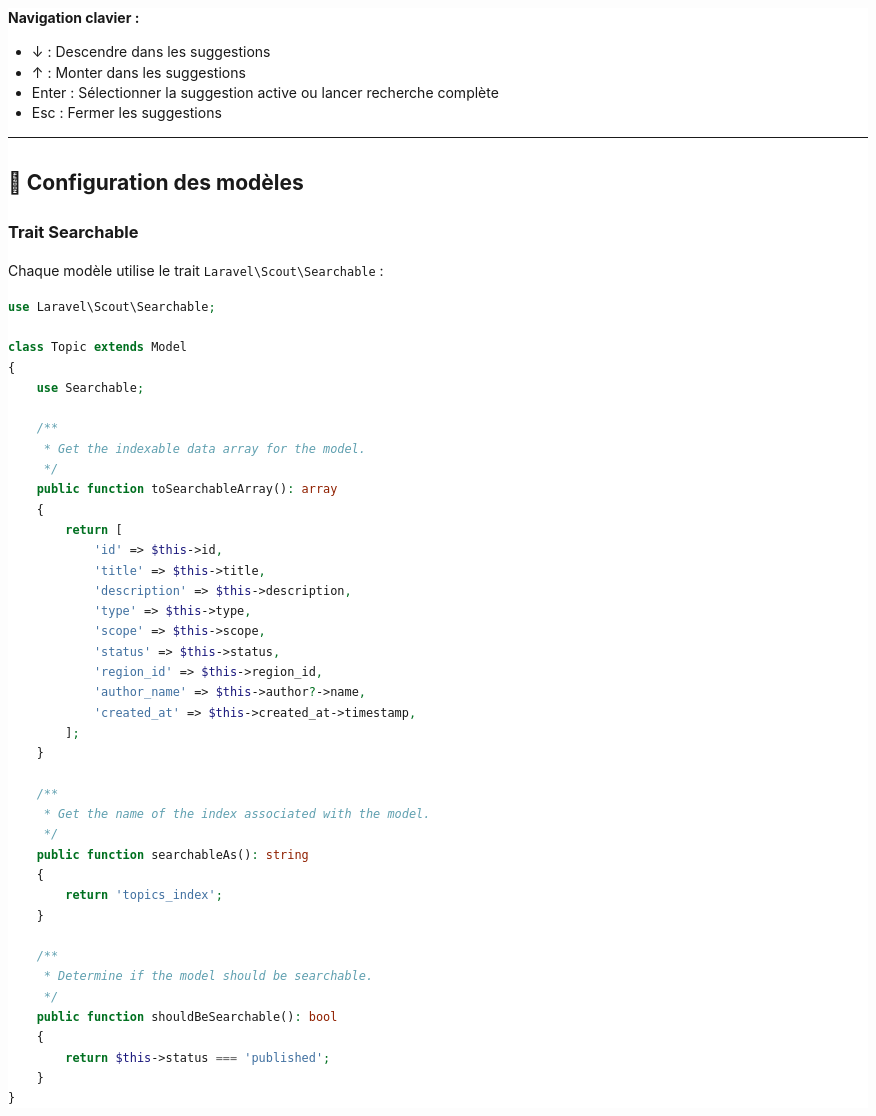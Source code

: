 **Navigation clavier :**

- ↓ : Descendre dans les suggestions
- ↑ : Monter dans les suggestions
- Enter : Sélectionner la suggestion active ou lancer recherche complète
- Esc : Fermer les suggestions

---

## 🔧 Configuration des modèles

### Trait Searchable

Chaque modèle utilise le trait `Laravel\Scout\Searchable` :

```php
use Laravel\Scout\Searchable;

class Topic extends Model
{
    use Searchable;
    
    /**
     * Get the indexable data array for the model.
     */
    public function toSearchableArray(): array
    {
        return [
            'id' => $this->id,
            'title' => $this->title,
            'description' => $this->description,
            'type' => $this->type,
            'scope' => $this->scope,
            'status' => $this->status,
            'region_id' => $this->region_id,
            'author_name' => $this->author?->name,
            'created_at' => $this->created_at->timestamp,
        ];
    }
    
    /**
     * Get the name of the index associated with the model.
     */
    public function searchableAs(): string
    {
        return 'topics_index';
    }
    
    /**
     * Determine if the model should be searchable.
     */
    public function shouldBeSearchable(): bool
    {
        return $this->status === 'published';
    }
}
```
